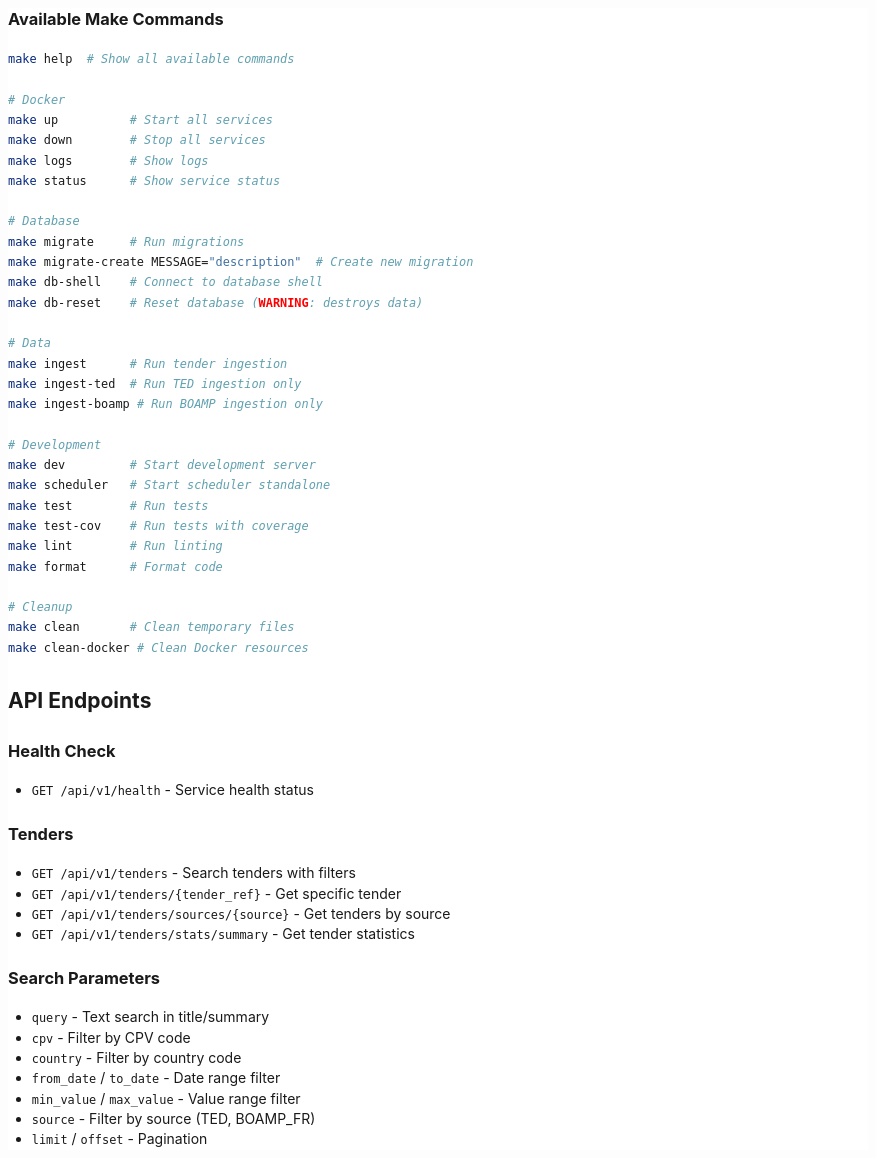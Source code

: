 ### Available Make Commands

```bash
make help  # Show all available commands

# Docker
make up          # Start all services
make down        # Stop all services
make logs        # Show logs
make status      # Show service status

# Database
make migrate     # Run migrations
make migrate-create MESSAGE="description"  # Create new migration
make db-shell    # Connect to database shell
make db-reset    # Reset database (WARNING: destroys data)

# Data
make ingest      # Run tender ingestion
make ingest-ted  # Run TED ingestion only
make ingest-boamp # Run BOAMP ingestion only

# Development
make dev         # Start development server
make scheduler   # Start scheduler standalone
make test        # Run tests
make test-cov    # Run tests with coverage
make lint        # Run linting
make format      # Format code

# Cleanup
make clean       # Clean temporary files
make clean-docker # Clean Docker resources
```

## API Endpoints

### Health Check
- `GET /api/v1/health` - Service health status

### Tenders
- `GET /api/v1/tenders` - Search tenders with filters
- `GET /api/v1/tenders/{tender_ref}` - Get specific tender
- `GET /api/v1/tenders/sources/{source}` - Get tenders by source
- `GET /api/v1/tenders/stats/summary` - Get tender statistics

### Search Parameters
- `query` - Text search in title/summary
- `cpv` - Filter by CPV code
- `country` - Filter by country code
- `from_date` / `to_date` - Date range filter
- `min_value` / `max_value` - Value range filter
- `source` - Filter by source (TED, BOAMP_FR)
- `limit` / `offset` - Pagination
